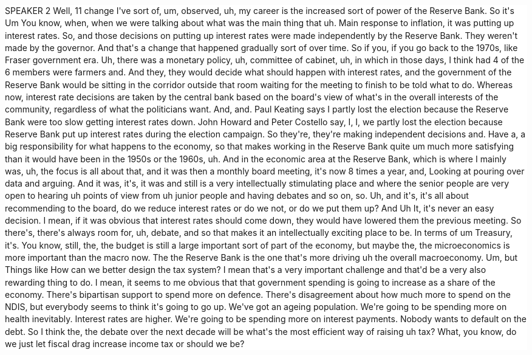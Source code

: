 SPEAKER 2
Well, 11 change I've sort of, um, observed, uh, my career is the increased sort of power of the Reserve Bank. So it's Um You know, when, when we were talking about what was the main thing that uh. Main response to inflation, it was putting up interest rates. So, and those decisions on putting up interest rates were made independently by the Reserve Bank. They weren't made by the governor. And that's a change that happened gradually sort of over time. So if you, if you go back to the 1970s, like Fraser government era. Uh, there was a monetary policy, uh, committee of cabinet, uh, in which in those days, I think had 4 of the 6 members were farmers and. And they, they would decide what should happen with interest rates, and the government of the Reserve Bank would be sitting in the corridor outside that room waiting for the meeting to finish to be told what to do. Whereas now, interest rate decisions are taken by the central bank based on the board's view of what's in the overall interests of the community, regardless of what the politicians want. And, and. Paul Keating says I partly lost the election because the Reserve Bank were too slow getting interest rates down. John Howard and Peter Costello say, I, I, we partly lost the election because Reserve Bank put up interest rates during the election campaign. So they're, they're making independent decisions and. Have a, a big responsibility for what happens to the economy, so that makes working in the Reserve Bank quite um much more satisfying than it would have been in the 1950s or the 1960s, uh. And in the economic area at the Reserve Bank, which is where I mainly was, uh, the focus is all about that, and it was then a monthly board meeting, it's now 8 times a year, and, Looking at pouring over data and arguing. And it was, it's, it was and still is a very intellectually stimulating place and where the senior people are very open to hearing uh points of view from uh junior people and having debates and so on, so. Uh, and it's, it's all about recommending to the board, do we reduce interest rates or do we not, or do we put them up? And Uh It, it's never an easy decision. I mean, if it was obvious that interest rates should come down, they would have lowered them the previous meeting. So there's, there's always room for, uh, debate, and so that makes it an intellectually exciting place to be. In terms of um Treasury, it's. You know, still, the, the budget is still a large important sort of part of the economy, but maybe the, the microeconomics is more important than the macro now. The the Reserve Bank is the one that's more driving uh the overall macroeconomy. Um, but Things like How can we better design the tax system? I mean that's a very important challenge and that'd be a very also rewarding thing to do. I mean, it seems to me obvious that that government spending is going to increase as a share of the economy. There's bipartisan support to spend more on defence. There's disagreement about how much more to spend on the NDIS, but everybody seems to think it's going to go up. We've got an ageing population. We're going to be spending more on health inevitably. Interest rates are higher. We're going to be spending more on interest payments. Nobody wants to default on the debt. So I think the, the debate over the next decade will be what's the most efficient way of raising uh tax? What, you know, do we just let fiscal drag increase income tax or should we be?
